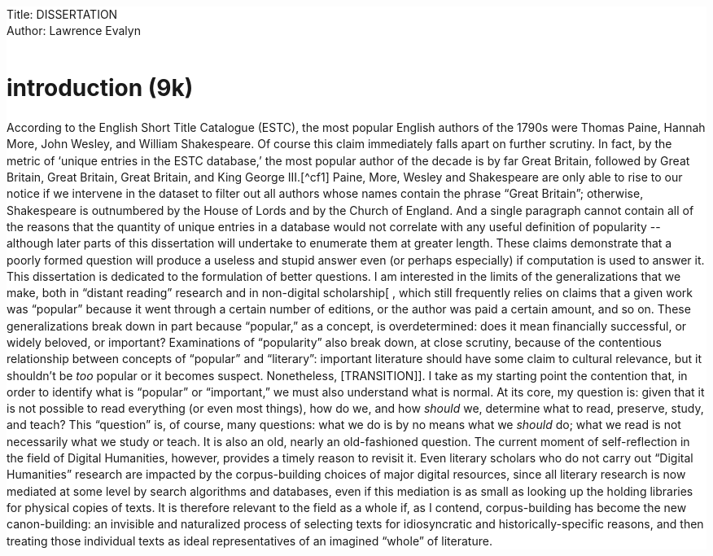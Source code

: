 Title: DISSERTATION  
Author: Lawrence Evalyn

# introduction (9k) #  

According to the English Short Title Catalogue (ESTC), the most popular English authors of the 1790s were Thomas Paine, Hannah More, John Wesley, and William Shakespeare. Of course this claim immediately falls apart on further scrutiny. In fact, by the metric of ‘unique entries in the ESTC database,’ the most popular author of the decade is by far Great Britain, followed by Great Britain, Great Britain, Great Britain, and King George III.[^cf1] Paine, More, Wesley and Shakespeare are only able to rise to our notice if we intervene in the dataset to filter out all authors whose names contain the phrase “Great Britain”; otherwise, Shakespeare is outnumbered by the House of Lords and by the Church of England. And a single paragraph cannot contain all of the reasons that the quantity of unique entries in a database would not correlate with any useful definition of popularity -- although later parts of this dissertation will undertake to enumerate them at greater length. These claims demonstrate that a poorly formed question will produce a useless and stupid answer even (or perhaps especially) if computation is used to answer it. This dissertation is dedicated to the formulation of better questions. I am interested in the limits of the generalizations that we make, both in “distant reading” research and in non-digital scholarship[ , which still frequently relies on claims that a given work was “popular” because it went through a certain number of editions, or the author was paid a certain amount, and so on. These generalizations break down in part because “popular,” as a concept, is overdetermined: does it mean financially successful, or widely beloved, or important? Examinations of “popularity” also break down, at close scrutiny, because of the contentious relationship between concepts of “popular” and “literary”: important literature should have some claim to cultural relevance, but it shouldn’t be *too* popular or it becomes suspect. Nonetheless, \[TRANSITION\]]. I take as my starting point the contention that, in order to identify what is “popular” or “important,” we must also understand what is normal. At its core, my question is: given that it is not possible to read everything (or even most things), how do we, and how *should* we, determine what to read, preserve, study, and teach? This “question” is, of course, many questions: what we do is by no means what we *should* do; what we read is not necessarily what we study or teach. It is also an old, nearly an old-fashioned question. The current moment of self-reflection in the field of Digital Humanities, however, provides a timely reason to revisit it. Even literary scholars who do not carry out “Digital Humanities” research are impacted by the corpus-building choices of major digital resources, since all literary research is now mediated at some level by search algorithms and databases, even if this mediation is as small as looking up the holding libraries for physical copies of texts. It is therefore relevant to the field as a whole if, as I contend, corpus-building has become the new canon-building: an invisible and naturalized process of selecting texts for idiosyncratic and historically-specific reasons, and then treating those individual texts as ideal representatives of an imagined “whole” of literature.   
